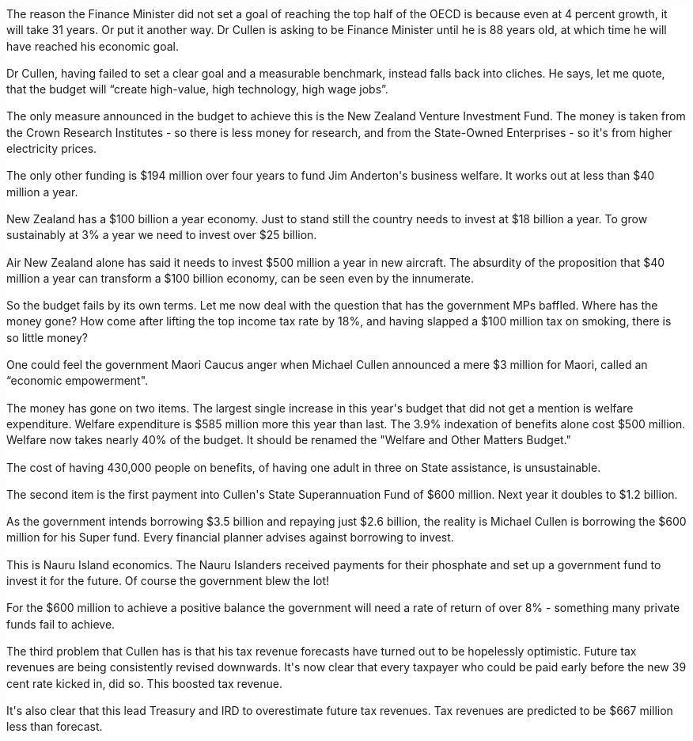 The reason the Finance Minister did not set a goal of reaching the top half of the OECD is because even at 4 percent growth, it will take 31 years. Or put it another way. Dr Cullen is asking to be Finance Minister until he is 88 years old, at which time he will have reached his economic goal.

Dr Cullen, having failed to set a clear goal and a measurable benchmark, instead falls back into cliches. He says, let me quote, that the budget will “create high-value, high technology, high wage jobs”.

The only measure announced in the budget to achieve this is the New Zealand Venture Investment Fund. The money is taken from the Crown Research Institutes - so there is less money for research, and from the State-Owned Enterprises - so it's from higher electricity prices.

The only other funding is $194 million over four years to fund Jim Anderton's business welfare. It works out at less than $40 million a year.

New Zealand has a $100 billion a year economy. Just to stand still the country needs to invest at $18 billion a year. To grow sustainably at 3% a year we need to invest over $25 billion.

Air New Zealand alone has said it needs to invest $500 million a year in new aircraft. The absurdity of the proposition that $40 million a year can transform a $100 billion economy, can be seen even by the innumerate.

So the budget fails by its own terms. Let me now deal with the question that has the government MPs baffled. Where has the money gone? How come after lifting the top income tax rate by 18%, and having slapped a $100 million tax on smoking, there is so little money?

One could feel the government Maori Caucus anger when Michael Cullen announced a mere $3 million for Maori, called an “economic empowerment".

The money has gone on two items. The largest single increase in this year's budget that did not get a mention is welfare expenditure. Welfare expenditure is $585 million more this year than last. The 3.9% indexation of benefits alone cost $500 million. Welfare now takes nearly 40% of the budget. It should be renamed the "Welfare and Other Matters Budget."

The cost of having 430,000 people on benefits, of having one adult in three on State assistance, is unsustainable.

The second item is the first payment into Cullen's State Superannuation Fund of $600 million. Next year it doubles to $1.2 billion.

As the government intends borrowing $3.5 billion and repaying just $2.6 billion, the reality is Michael Cullen is borrowing the $600 million for his Super fund. Every financial planner advises against borrowing to invest.

This is Nauru Island economics. The Nauru Islanders received payments for their phosphate and set up a government fund to invest it for the future. Of course the government blew the lot!

For the $600 million to achieve a positive balance the government will need a rate of return of over 8% - something many private funds fail to achieve.

The third problem that Cullen has is that his tax revenue forecasts have turned out to be hopelessly optimistic. Future tax revenues are being consistently revised downwards. It's now clear that every taxpayer who could be paid early before the new 39 cent rate kicked in, did so. This boosted tax revenue.

It's also clear that this lead Treasury and IRD to overestimate future tax revenues. Tax revenues are predicted to be $667 million less than forecast.
